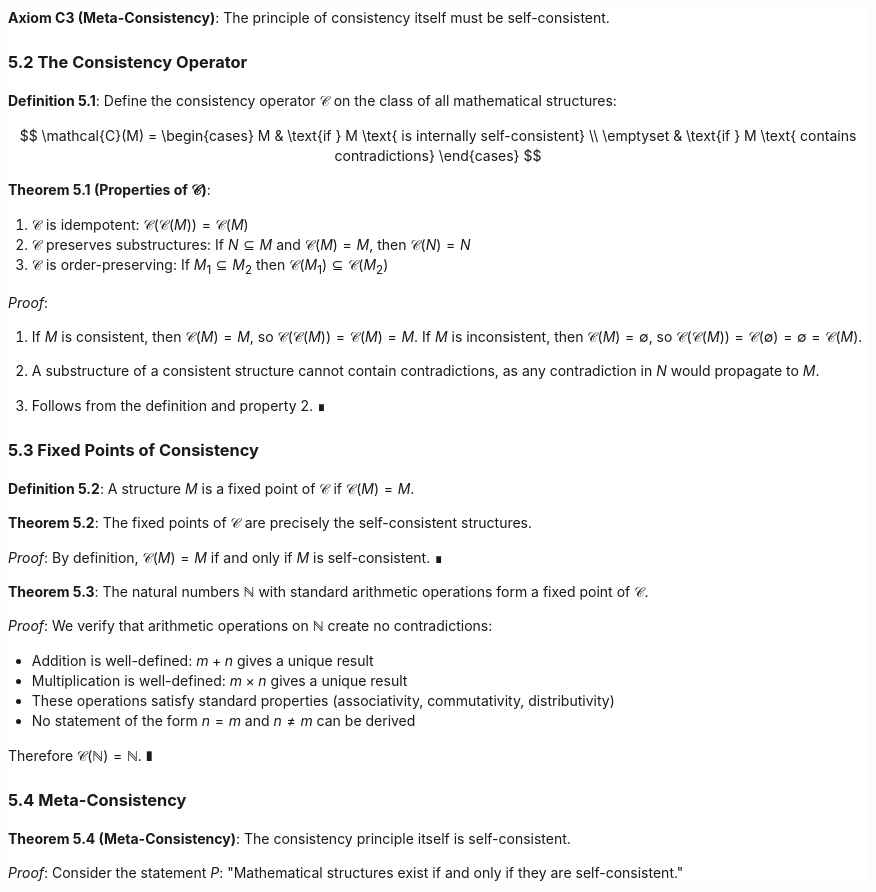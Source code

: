 **Axiom C3 (Meta-Consistency)**: The principle of consistency itself must be self-consistent.

### 5.2 The Consistency Operator

**Definition 5.1**: Define the consistency operator $\mathcal{C}$ on the class of all mathematical structures:

$$
\mathcal{C}(M) = \begin{cases} 
  M & \text{if } M \text{ is internally self-consistent} \\
  \emptyset & \text{if } M \text{ contains contradictions}
\end{cases}
$$

**Theorem 5.1 (Properties of $\mathcal{C}$)**:
1. $\mathcal{C}$ is idempotent: $\mathcal{C}(\mathcal{C}(M)) = \mathcal{C}(M)$
2. $\mathcal{C}$ preserves substructures: If $N \subseteq M$ and $\mathcal{C}(M) = M$, then $\mathcal{C}(N) = N$
3. $\mathcal{C}$ is order-preserving: If $M_1 \subseteq M_2$ then $\mathcal{C}(M_1) \subseteq \mathcal{C}(M_2)$

*Proof*: 
1. If $M$ is consistent, then $\mathcal{C}(M) = M$, so $\mathcal{C}(\mathcal{C}(M)) = \mathcal{C}(M) = M$. If $M$ is inconsistent, then $\mathcal{C}(M) = \emptyset$, so $\mathcal{C}(\mathcal{C}(M)) = \mathcal{C}(\emptyset) = \emptyset = \mathcal{C}(M)$.

2. A substructure of a consistent structure cannot contain contradictions, as any contradiction in $N$ would propagate to $M$.

3. Follows from the definition and property 2. ∎

### 5.3 Fixed Points of Consistency

**Definition 5.2**: A structure $M$ is a fixed point of $\mathcal{C}$ if $\mathcal{C}(M) = M$.

**Theorem 5.2**: The fixed points of $\mathcal{C}$ are precisely the self-consistent structures.

*Proof*: By definition, $\mathcal{C}(M) = M$ if and only if $M$ is self-consistent. ∎

**Theorem 5.3**: The natural numbers $\mathbb{N}$ with standard arithmetic operations form a fixed point of $\mathcal{C}$.

*Proof*: We verify that arithmetic operations on $\mathbb{N}$ create no contradictions:
- Addition is well-defined: $m + n$ gives a unique result
- Multiplication is well-defined: $m \times n$ gives a unique result
- These operations satisfy standard properties (associativity, commutativity, distributivity)
- No statement of the form $n = m$ and $n \neq m$ can be derived

Therefore $\mathcal{C}(\mathbb{N}) = \mathbb{N}$. ∎

### 5.4 Meta-Consistency

**Theorem 5.4 (Meta-Consistency)**: The consistency principle itself is self-consistent.

*Proof*: Consider the statement $P$: "Mathematical structures exist if and only if they are self-consistent."
